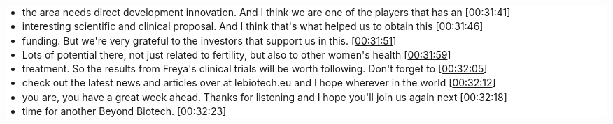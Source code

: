 *  the area needs direct development innovation. And I think we are one of the players that has an [[00:31:41](https://www.youtube.com/watch?v=wF86hx5nDDs&t=1901.0800000000002s)]
*  interesting scientific and clinical proposal. And I think that's what helped us to obtain this [[00:31:46](https://www.youtube.com/watch?v=wF86hx5nDDs&t=1906.76s)]
*  funding. But we're very grateful to the investors that support us in this. [[00:31:51](https://www.youtube.com/watch?v=wF86hx5nDDs&t=1911.32s)]
*  Lots of potential there, not just related to fertility, but also to other women's health [[00:31:59](https://www.youtube.com/watch?v=wF86hx5nDDs&t=1919.56s)]
*  treatment. So the results from Freya's clinical trials will be worth following. Don't forget to [[00:32:05](https://www.youtube.com/watch?v=wF86hx5nDDs&t=1925.56s)]
*  check out the latest news and articles over at lebiotech.eu and I hope wherever in the world [[00:32:12](https://www.youtube.com/watch?v=wF86hx5nDDs&t=1932.04s)]
*  you are, you have a great week ahead. Thanks for listening and I hope you'll join us again next [[00:32:18](https://www.youtube.com/watch?v=wF86hx5nDDs&t=1938.6s)]
*  time for another Beyond Biotech. [[00:32:23](https://www.youtube.com/watch?v=wF86hx5nDDs&t=1943.8799999999999s)]
